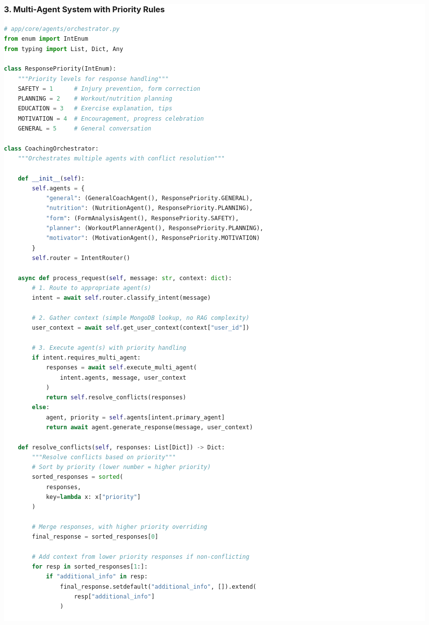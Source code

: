 ### 3. **Multi-Agent System with Priority Rules**

```python
# app/core/agents/orchestrator.py
from enum import IntEnum
from typing import List, Dict, Any

class ResponsePriority(IntEnum):
    """Priority levels for response handling"""
    SAFETY = 1      # Injury prevention, form correction
    PLANNING = 2    # Workout/nutrition planning
    EDUCATION = 3   # Exercise explanation, tips
    MOTIVATION = 4  # Encouragement, progress celebration
    GENERAL = 5     # General conversation

class CoachingOrchestrator:
    """Orchestrates multiple agents with conflict resolution"""
    
    def __init__(self):
        self.agents = {
            "general": (GeneralCoachAgent(), ResponsePriority.GENERAL),
            "nutrition": (NutritionAgent(), ResponsePriority.PLANNING),
            "form": (FormAnalysisAgent(), ResponsePriority.SAFETY),
            "planner": (WorkoutPlannerAgent(), ResponsePriority.PLANNING),
            "motivator": (MotivationAgent(), ResponsePriority.MOTIVATION)
        }
        self.router = IntentRouter()
    
    async def process_request(self, message: str, context: dict):
        # 1. Route to appropriate agent(s)
        intent = await self.router.classify_intent(message)
        
        # 2. Gather context (simple MongoDB lookup, no RAG complexity)
        user_context = await self.get_user_context(context["user_id"])
        
        # 3. Execute agent(s) with priority handling
        if intent.requires_multi_agent:
            responses = await self.execute_multi_agent(
                intent.agents, message, user_context
            )
            return self.resolve_conflicts(responses)
        else:
            agent, priority = self.agents[intent.primary_agent]
            return await agent.generate_response(message, user_context)
    
    def resolve_conflicts(self, responses: List[Dict]) -> Dict:
        """Resolve conflicts based on priority"""
        # Sort by priority (lower number = higher priority)
        sorted_responses = sorted(
            responses, 
            key=lambda x: x["priority"]
        )
        
        # Merge responses, with higher priority overriding
        final_response = sorted_responses[0]
        
        # Add context from lower priority responses if non-conflicting
        for resp in sorted_responses[1:]:
            if "additional_info" in resp:
                final_response.setdefault("additional_info", []).extend(
                    resp["additional_info"]
                )
        
```